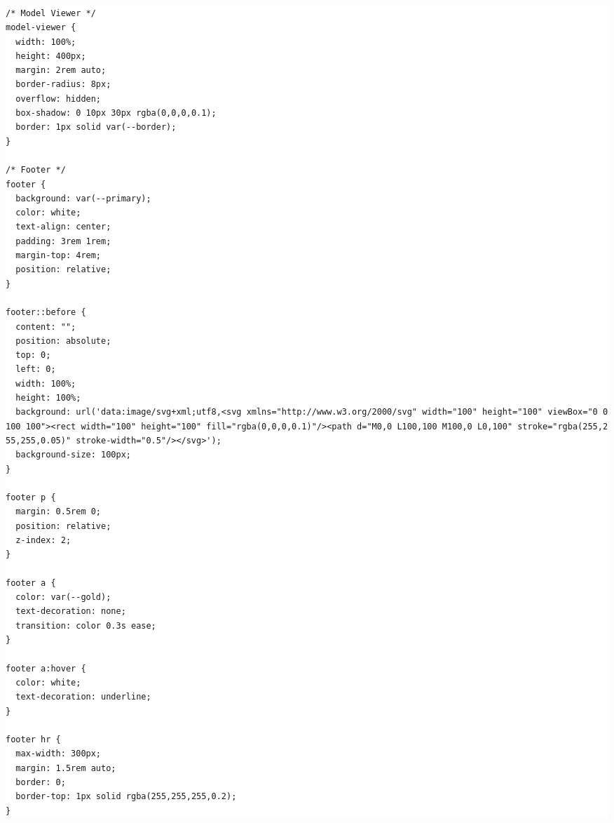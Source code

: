     /* Model Viewer */
    model-viewer {
      width: 100%;
      height: 400px;
      margin: 2rem auto;
      border-radius: 8px;
      overflow: hidden;
      box-shadow: 0 10px 30px rgba(0,0,0,0.1);
      border: 1px solid var(--border);
    }
    
    /* Footer */
    footer {
      background: var(--primary);
      color: white;
      text-align: center;
      padding: 3rem 1rem;
      margin-top: 4rem;
      position: relative;
    }
    
    footer::before {
      content: "";
      position: absolute;
      top: 0;
      left: 0;
      width: 100%;
      height: 100%;
      background: url('data:image/svg+xml;utf8,<svg xmlns="http://www.w3.org/2000/svg" width="100" height="100" viewBox="0 0 100 100"><rect width="100" height="100" fill="rgba(0,0,0,0.1)"/><path d="M0,0 L100,100 M100,0 L0,100" stroke="rgba(255,255,255,0.05)" stroke-width="0.5"/></svg>');
      background-size: 100px;
    }
    
    footer p {
      margin: 0.5rem 0;
      position: relative;
      z-index: 2;
    }
    
    footer a {
      color: var(--gold);
      text-decoration: none;
      transition: color 0.3s ease;
    }
    
    footer a:hover {
      color: white;
      text-decoration: underline;
    }
    
    footer hr {
      max-width: 300px;
      margin: 1.5rem auto;
      border: 0;
      border-top: 1px solid rgba(255,255,255,0.2);
    }
    